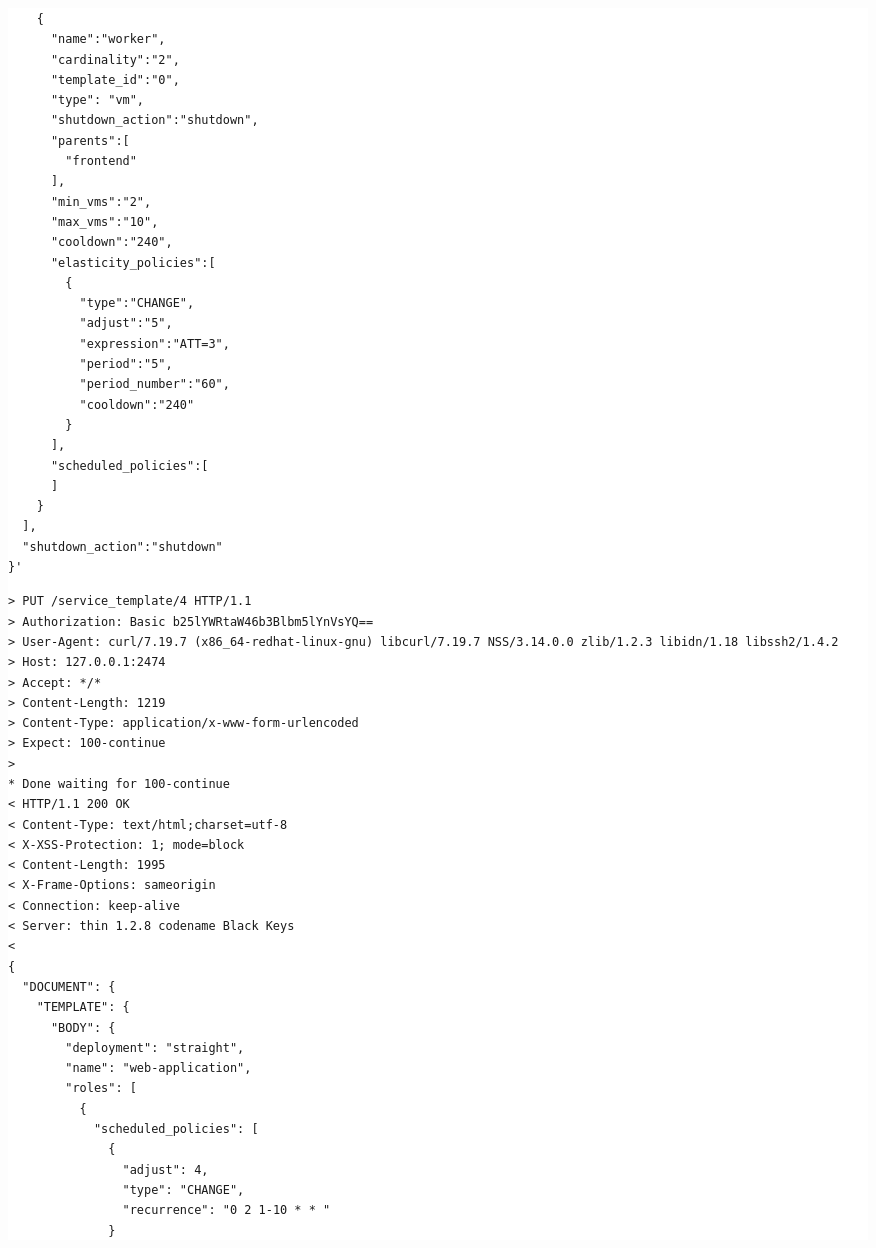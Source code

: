 ```default
    {
      "name":"worker",
      "cardinality":"2",
      "template_id":"0",
      "type": "vm",
      "shutdown_action":"shutdown",
      "parents":[
        "frontend"
      ],
      "min_vms":"2",
      "max_vms":"10",
      "cooldown":"240",
      "elasticity_policies":[
        {
          "type":"CHANGE",
          "adjust":"5",
          "expression":"ATT=3",
          "period":"5",
          "period_number":"60",
          "cooldown":"240"
        }
      ],
      "scheduled_policies":[
      ]
    }
  ],
  "shutdown_action":"shutdown"
}'
```

```default
> PUT /service_template/4 HTTP/1.1
> Authorization: Basic b25lYWRtaW46b3Blbm5lYnVsYQ==
> User-Agent: curl/7.19.7 (x86_64-redhat-linux-gnu) libcurl/7.19.7 NSS/3.14.0.0 zlib/1.2.3 libidn/1.18 libssh2/1.4.2
> Host: 127.0.0.1:2474
> Accept: */*
> Content-Length: 1219
> Content-Type: application/x-www-form-urlencoded
> Expect: 100-continue
>
* Done waiting for 100-continue
< HTTP/1.1 200 OK
< Content-Type: text/html;charset=utf-8
< X-XSS-Protection: 1; mode=block
< Content-Length: 1995
< X-Frame-Options: sameorigin
< Connection: keep-alive
< Server: thin 1.2.8 codename Black Keys
<
{
  "DOCUMENT": {
    "TEMPLATE": {
      "BODY": {
        "deployment": "straight",
        "name": "web-application",
        "roles": [
          {
            "scheduled_policies": [
              {
                "adjust": 4,
                "type": "CHANGE",
                "recurrence": "0 2 1-10 * * "
              }
```
